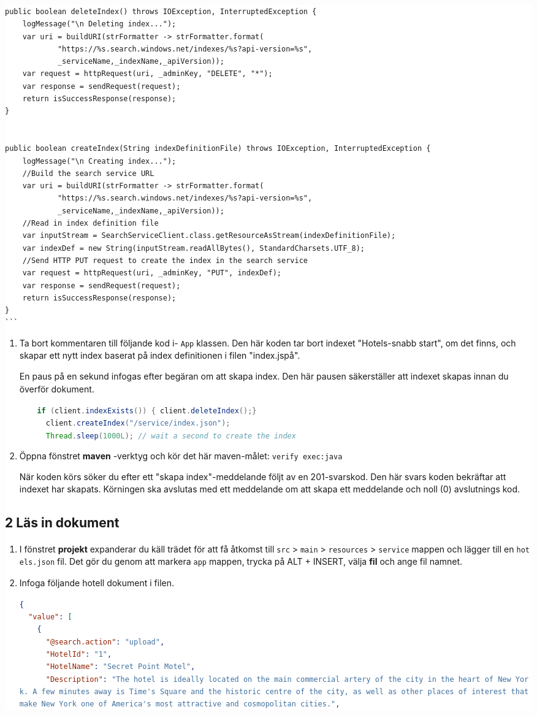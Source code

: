     public boolean deleteIndex() throws IOException, InterruptedException {
        logMessage("\n Deleting index...");
        var uri = buildURI(strFormatter -> strFormatter.format(
                "https://%s.search.windows.net/indexes/%s?api-version=%s",
                _serviceName,_indexName,_apiVersion));
        var request = httpRequest(uri, _adminKey, "DELETE", "*");
        var response = sendRequest(request);
        return isSuccessResponse(response);
    }
    
    
    public boolean createIndex(String indexDefinitionFile) throws IOException, InterruptedException {
        logMessage("\n Creating index...");
        //Build the search service URL
        var uri = buildURI(strFormatter -> strFormatter.format(
                "https://%s.search.windows.net/indexes/%s?api-version=%s",
                _serviceName,_indexName,_apiVersion));
        //Read in index definition file
        var inputStream = SearchServiceClient.class.getResourceAsStream(indexDefinitionFile);
        var indexDef = new String(inputStream.readAllBytes(), StandardCharsets.UTF_8);
        //Send HTTP PUT request to create the index in the search service
        var request = httpRequest(uri, _adminKey, "PUT", indexDef);
        var response = sendRequest(request);
        return isSuccessResponse(response);
    }
    ```

1. Ta bort kommentaren till följande kod i- `App` klassen. Den här koden tar bort indexet "Hotels-snabb start", om det finns, och skapar ett nytt index baserat på index definitionen i filen "index.jspå". 

    En paus på en sekund infogas efter begäran om att skapa index. Den här pausen säkerställer att indexet skapas innan du överför dokument.

    ```java
        if (client.indexExists()) { client.deleteIndex();}
          client.createIndex("/service/index.json");
          Thread.sleep(1000L); // wait a second to create the index
    ```

1. Öppna fönstret **maven** -verktyg och kör det här maven-målet: `verify exec:java`

    När koden körs söker du efter ett "skapa index"-meddelande följt av en 201-svarskod. Den här svars koden bekräftar att indexet har skapats. Körningen ska avslutas med ett meddelande om att skapa ett meddelande och noll (0) avslutnings kod.
    
## <a name="2---load-documents"></a>2 Läs in dokument

1. I fönstret **projekt** expanderar du käll trädet för att få åtkomst till `src`  >   `main`  > `resources`  >  `service` mappen och lägger till en `hotels.json` fil. Det gör du genom att markera `app` mappen, trycka på ALT + INSERT, välja  **fil** och ange fil namnet.
1. Infoga följande hotell dokument i filen.

    ```json
    {
      "value": [
        {
          "@search.action": "upload",
          "HotelId": "1",
          "HotelName": "Secret Point Motel",
          "Description": "The hotel is ideally located on the main commercial artery of the city in the heart of New York. A few minutes away is Time's Square and the historic centre of the city, as well as other places of interest that make New York one of America's most attractive and cosmopolitan cities.",